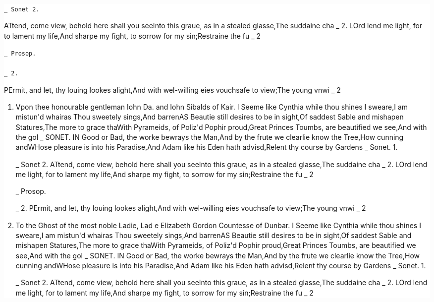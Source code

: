     _ Sonet 2.
ATtend, come view, behold here shall you seeInto this graue, as in a stealed glasse,The suddaine cha
    _ 2.
LOrd lend me light, for to lament my life,And sharpe my fight, to sorrow for my sin;Restraine the fu
    _ 2

    _ Prosop.

    _ 2.
PErmit, and let, thy louing lookes alight,And with wel-willing eies vouchsafe to view;The young vnwi
    _ 2

1. Vpon thee honourable gentleman Iohn Da. and Iohn
Sibalds of Kair.
I Seeme like Cynthia while thou shines I sweare,I am mistun'd whairas Thou sweetely sings,And barrenAS Beautie still desires to be in sight,Of saddest Sable and mishapen Statures,The more to grace thaWith Pyrameids, of Poliz'd Pophir proud,Great Princes Toumbs, are beautified we see,And with the gol
    _ SONET.
IN Good or Bad, the worke bewrays the Man,And by the frute we clearlie know the Tree,How cunning andWHose pleasure is into his Paradise,And Adam like his Eden hath advisd,Relent thy course by Gardens 
    _ Sonet. 1.

    _ Sonet 2.
ATtend, come view, behold here shall you seeInto this graue, as in a stealed glasse,The suddaine cha
    _ 2.
LOrd lend me light, for to lament my life,And sharpe my fight, to sorrow for my sin;Restraine the fu
    _ 2

    _ Prosop.

    _ 2.
PErmit, and let, thy louing lookes alight,And with wel-willing eies vouchsafe to view;The young vnwi
    _ 2

1. To the Ghost of the most noble Ladie, Lad e Elizabeth
Gordon Countesse of Dunbar.
I Seeme like Cynthia while thou shines I sweare,I am mistun'd whairas Thou sweetely sings,And barrenAS Beautie still desires to be in sight,Of saddest Sable and mishapen Statures,The more to grace thaWith Pyrameids, of Poliz'd Pophir proud,Great Princes Toumbs, are beautified we see,And with the gol
    _ SONET.
IN Good or Bad, the worke bewrays the Man,And by the frute we clearlie know the Tree,How cunning andWHose pleasure is into his Paradise,And Adam like his Eden hath advisd,Relent thy course by Gardens 
    _ Sonet. 1.

    _ Sonet 2.
ATtend, come view, behold here shall you seeInto this graue, as in a stealed glasse,The suddaine cha
    _ 2.
LOrd lend me light, for to lament my life,And sharpe my fight, to sorrow for my sin;Restraine the fu
    _ 2
